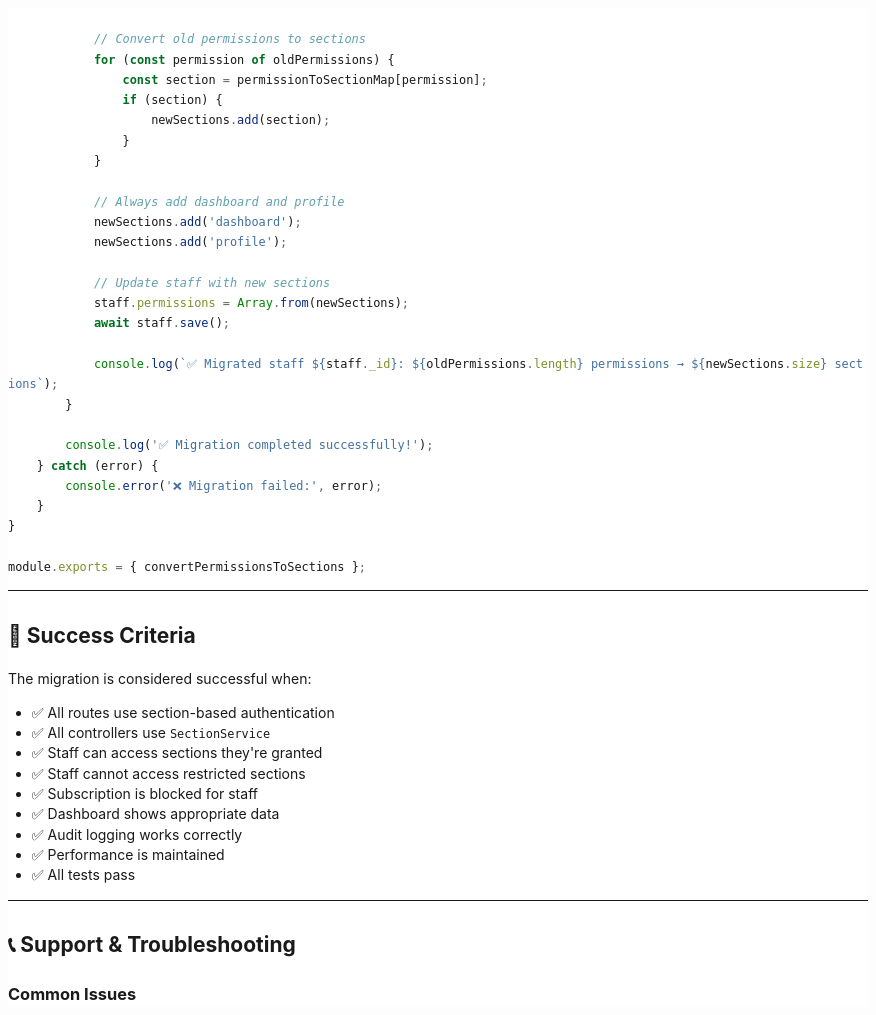 ```javascript
            
            // Convert old permissions to sections
            for (const permission of oldPermissions) {
                const section = permissionToSectionMap[permission];
                if (section) {
                    newSections.add(section);
                }
            }
            
            // Always add dashboard and profile
            newSections.add('dashboard');
            newSections.add('profile');
            
            // Update staff with new sections
            staff.permissions = Array.from(newSections);
            await staff.save();
            
            console.log(`✅ Migrated staff ${staff._id}: ${oldPermissions.length} permissions → ${newSections.size} sections`);
        }
        
        console.log('✅ Migration completed successfully!');
    } catch (error) {
        console.error('❌ Migration failed:', error);
    }
}

module.exports = { convertPermissionsToSections };
```

---

## 🎯 Success Criteria

The migration is considered successful when:

- ✅ All routes use section-based authentication
- ✅ All controllers use `SectionService`
- ✅ Staff can access sections they're granted
- ✅ Staff cannot access restricted sections
- ✅ Subscription is blocked for staff
- ✅ Dashboard shows appropriate data
- ✅ Audit logging works correctly
- ✅ Performance is maintained
- ✅ All tests pass

---

## 📞 Support & Troubleshooting

### **Common Issues**
